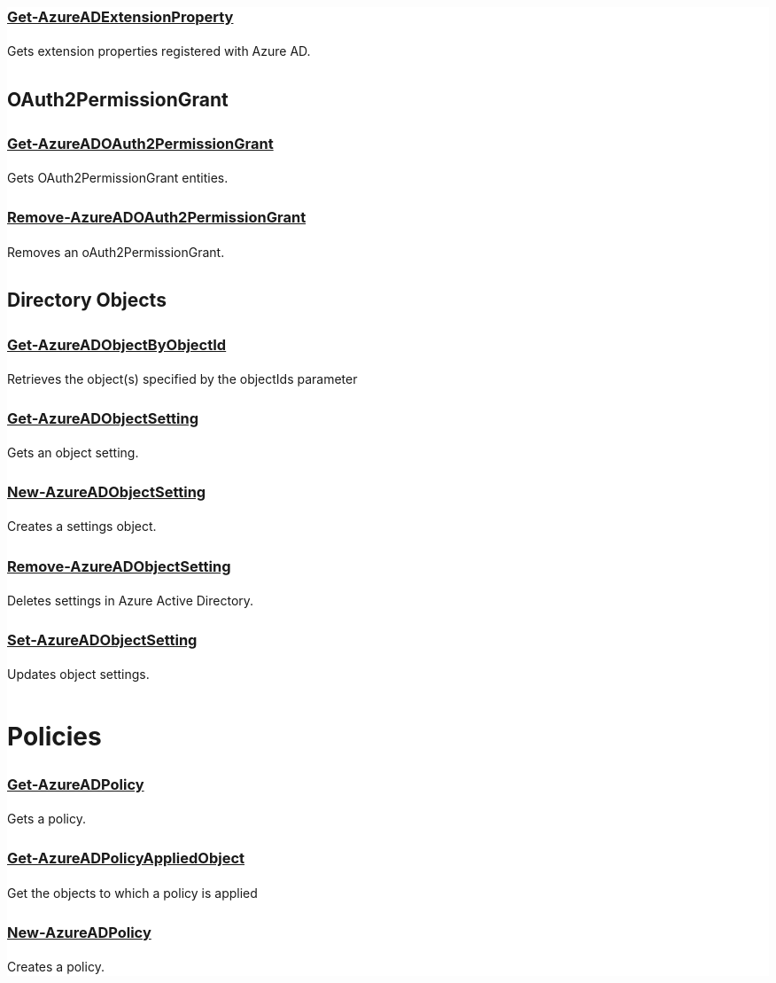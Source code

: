 ### [Get-AzureADExtensionProperty](Get-AzureADExtensionProperty.md)
Gets  extension properties registered with Azure AD.

## OAuth2PermissionGrant

### [Get-AzureADOAuth2PermissionGrant](Get-AzureADOAuth2PermissionGrant.md)
Gets OAuth2PermissionGrant entities.

### [Remove-AzureADOAuth2PermissionGrant](Remove-AzureADOAuth2PermissionGrant.md)
Removes an oAuth2PermissionGrant.



## Directory Objects

### [Get-AzureADObjectByObjectId](Get-AzureADObjectByObjectId.md)
Retrieves the object(s) specified by the objectIds parameter 

### [Get-AzureADObjectSetting](Get-AzureADObjectSetting.md)
Gets an object setting.

### [New-AzureADObjectSetting](New-AzureADObjectSetting.md)
Creates a settings object.

### [Remove-AzureADObjectSetting](Remove-AzureADObjectSetting.md)
Deletes settings in Azure Active Directory.

### [Set-AzureADObjectSetting](Set-AzureADObjectSetting.md)
Updates object settings.


# Policies

### [Get-AzureADPolicy](Get-AzureADPolicy.md)
Gets a policy.

### [Get-AzureADPolicyAppliedObject](Get-AzureADPolicyAppliedObject.md)
Get the objects to which a policy is applied

### [New-AzureADPolicy](New-AzureADPolicy.md)
Creates a policy.

